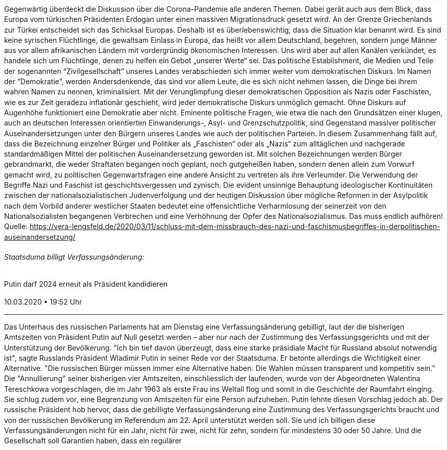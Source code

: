 Gegenwärtig überdeckt die Diskussion über die Corona-Pandemie alle anderen Themen. Dabei gerät auch
aus dem Blick, dass Europa vom türkischen Präsidenten Erdogan unter einen massiven Migrationsdruck
gesetzt wird. An der Grenze Griechenlands zur Türkei entscheidet sich das Schicksal Europas. Deshalb ist
es überlebenswichtig, dass die Situation klar benannt wird. Es sind keine syrischen Flüchtlinge, die gewaltsam Einlass in Europa, das heißt vor allem Deutschland, begehren, sondern junge Männer aus vor
allem afrikanischen Ländern mit vordergründig ökonomischen Interessen. Uns wird aber auf allen Kanälen verkündet, es handele sich um Flüchtlinge, denen zu helfen ein Gebot „unserer Werte“ sei.
Das politische Establishment, die Medien und Teile der sogenannten “Zivilgesellschaft” unseres Landes
verabschieden sich immer weiter vom demokratischen Diskurs. Im Namen der “Demokratie”, werden
Andersdenkende, das sind vor allem Leute, die es sich nicht nehmen lassen, die Dinge bei ihrem wahren
Namen zu nennen, kriminalisiert. Mit der Verunglimpfung dieser demokratischen Opposition als Nazis
oder Faschisten, wie es zur Zeit geradezu inflationär geschieht, wird jeder demokratische Diskurs unmöglich gemacht. Ohne Diskurs auf Augenhöhe funktioniert eine Demokratie aber nicht.
Eminente politische Fragen, wie etwa die nach den Grundsätzen einer klugen, auch an deutschen Interessen orientierten Einwanderungs-, Asyl- und Grenzschutzpolitik, sind Gegenstand massiver politischer Auseinandersetzungen unter den Bürgern unseres Landes wie auch der politischen Parteien.
In diesem Zusammenhang fällt auf, dass die Bezeichnung einzelner Bürger und Politiker als „Faschisten“
oder als „Nazis“ zum alltäglichen und nachgerade standardmäßigen Mittel der politischen Auseinandersetzung geworden ist. Mit solchen Bezeichnungen werden Bürger gebrandmarkt, die weder Straftaten
begangen noch geplant, noch gutgeheißen haben, sondern denen allein zum Vorwurf gemacht wird, zu
politischen Gegenwartsfragen eine andere Ansicht zu vertreten als ihre Verleumder.
Die Verwendung der Begriffe Nazi und Faschist ist geschichtsvergessen und zynisch. Die evident unsinnige Behauptung ideologischer Kontinuitäten zwischen der nationalsozialistischen Judenverfolgung und der
heutigen Diskussion über mögliche Reformen in der Asylpolitik nach dem Vorbild anderer westlicher
Staaten bedeutet eine offensichtliche Verharmlosung der seinerzeit von den Nationalsozialisten begangenen Verbrechen und eine Verhöhnung der Opfer des Nationalsozialismus. Das muss endlich aufhören!
Quelle: https://vera-lengsfeld.de/2020/03/11/schluss-mit-dem-missbrauch-des-nazi-und-faschismusbegriffes-in-derpolitischen-auseinandersetzung/

###### Staatsduma billigt Verfassungsänderung: 
 Putin darf 2024 erneut als Präsident kandidieren

10.03.2020 • 19:52 Uhr


-----

Das Unterhaus des russischen Parlaments hat am Dienstag eine Verfassungsänderung gebilligt, laut der
die bisherigen Amtszeiten von Präsident Putin auf Null gesetzt werden – aber nur nach der Zustimmung
des Verfassungsgerichts und mit der Unterstützung der Bevölkerung.
"Ich bin tief davon überzeugt, dass eine starke präsidiale Macht für Russland absolut notwendig ist", sagte
Russlands Präsident Wladimir Putin in seiner Rede vor der Staatsduma. Er betonte allerdings die Wichtigkeit einer Alternative. "Die russischen Bürger müssen immer eine Alternative haben. Die Wahlen müssen
transparent und kompetitiv sein."
Die "Annullierung" seiner bisherigen vier Amtszeiten, einschliesslich der laufenden, wurde von der Abgeordneten Walentina Tereschkowa vorgeschlagen, die im Jahr 1963 als erste Frau ins Weltall flog und somit in die Geschichte der Raumfahrt einging. Sie schlug zudem vor, eine Begrenzung von Amtszeiten für
eine Person aufzuheben. Putin lehnte diesen Vorschlag jedoch ab.
Der russische Präsident hob hervor, dass die gebilligte Verfassungsänderung eine Zustimmung des Verfassungsgerichts braucht und von der russischen Bevölkerung im Referendum am 22. April unterstützt
werden soll.
Sie und ich billigen diese Verfassungsänderungen nicht für ein Jahr, nicht für zwei, nicht für zehn, sondern für mindestens 30 oder 50 Jahre. Und die Gesellschaft soll Garantien haben, dass ein regulärer